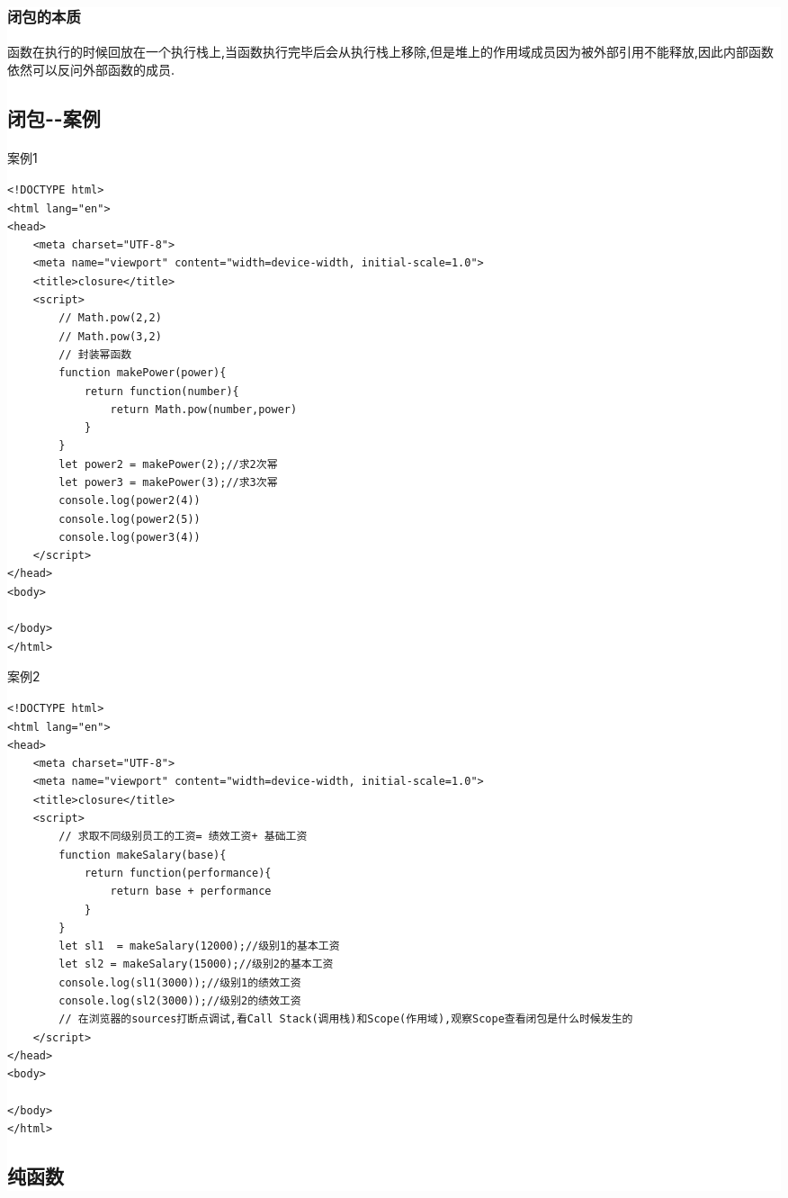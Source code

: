 ### 闭包的本质
函数在执行的时候回放在一个执行栈上,当函数执行完毕后会从执行栈上移除,但是堆上的作用域成员因为被外部引用不能释放,因此内部函数依然可以反问外部函数的成员.
## 闭包--案例
案例1

```
<!DOCTYPE html>
<html lang="en">
<head>
    <meta charset="UTF-8">
    <meta name="viewport" content="width=device-width, initial-scale=1.0">
    <title>closure</title>
    <script>
        // Math.pow(2,2)
        // Math.pow(3,2)
        // 封装幂函数
        function makePower(power){
            return function(number){
                return Math.pow(number,power)
            }
        }
        let power2 = makePower(2);//求2次幂
        let power3 = makePower(3);//求3次幂
        console.log(power2(4))
        console.log(power2(5))
        console.log(power3(4))
    </script>
</head>
<body>
    
</body>
</html>
```
案例2

```
<!DOCTYPE html>
<html lang="en">
<head>
    <meta charset="UTF-8">
    <meta name="viewport" content="width=device-width, initial-scale=1.0">
    <title>closure</title>
    <script>
        // 求取不同级别员工的工资= 绩效工资+ 基础工资
        function makeSalary(base){
            return function(performance){
                return base + performance
            }
        }
        let sl1  = makeSalary(12000);//级别1的基本工资
        let sl2 = makeSalary(15000);//级别2的基本工资
        console.log(sl1(3000));//级别1的绩效工资
        console.log(sl2(3000));//级别2的绩效工资
        // 在浏览器的sources打断点调试,看Call Stack(调用栈)和Scope(作用域),观察Scope查看闭包是什么时候发生的
    </script>
</head>
<body>
    
</body>
</html>
```
## 纯函数